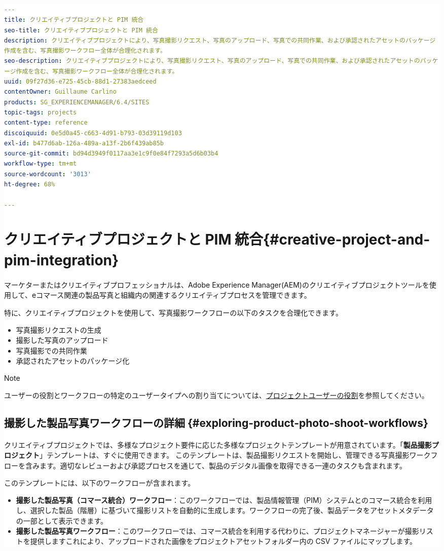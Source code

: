 ```yaml
---
title: クリエイティブプロジェクトと PIM 統合
seo-title: クリエイティブプロジェクトと PIM 統合
description: クリエイティブプロジェクトにより、写真撮影リクエスト、写真のアップロード、写真での共同作業、および承認されたアセットのパッケージ作成を含む、写真撮影ワークフロー全体が合理化されます。
seo-description: クリエイティブプロジェクトにより、写真撮影リクエスト、写真のアップロード、写真での共同作業、および承認されたアセットのパッケージ作成を含む、写真撮影ワークフロー全体が合理化されます。
uuid: 09f27d36-e725-45cb-88d1-27383aedceed
contentOwner: Guillaume Carlino
products: SG_EXPERIENCEMANAGER/6.4/SITES
topic-tags: projects
content-type: reference
discoiquuid: 0e5d0a45-c663-4d91-b793-03d39119d103
exl-id: b477d6ab-126a-489a-a13f-2b6f439ab85b
source-git-commit: bd94d3949f0117aa3e1c9f0e84f7293a5d6b03b4
workflow-type: tm+mt
source-wordcount: '3013'
ht-degree: 68%

---
```


# クリエイティブプロジェクトと PIM 統合{#creative-project-and-pim-integration}

マーケターまたはクリエイティブプロフェッショナルは、Adobe Experience Manager(AEM)のクリエイティブプロジェクトツールを使用して、eコマース関連の製品写真と組織内の関連するクリエイティブプロセスを管理できます。

特に、クリエイティブプロジェクトを使用して、写真撮影ワークフローの以下のタスクを合理化できます。

* 写真撮影リクエストの生成
* 撮影した写真のアップロード
* 写真撮影での共同作業
* 承認されたアセットのパッケージ化

>[!NOTE]
>
>ユーザーの役割とワークフローの特定のユーザータイプへの割り当てについては、[プロジェクトユーザーの役割](/help/sites-authoring/projects.md#user-roles-in-a-project)を参照してください。

## 撮影した製品写真ワークフローの詳細   {#exploring-product-photo-shoot-workflows}

クリエイティブプロジェクトでは、多様なプロジェクト要件に応じた多様なプロジェクトテンプレートが用意されています。「**製品撮影プロジェクト**」テンプレートは、すぐに使用できます。 このテンプレートは、製品撮影リクエストを開始し、管理できる写真撮影ワークフローを含みます。適切なレビューおよび承認プロセスを通じて、製品のデジタル画像を取得できる一連のタスクも含まれます。

このテンプレートには、以下のワークフローが含まれます。

* **撮影した製品写真（コマース統合）ワークフロー**：このワークフローでは、製品情報管理（PIM）システムとのコマース統合を利用し、選択した製品（階層）に基づいて撮影リストを自動的に生成します。ワークフローの完了後、製品データをアセットメタデータの一部として表示できます。
* **撮影した製品写真ワークフロー**：このワークフローでは、コマース統合を利用する代わりに、プロジェクトマネージャーが撮影リストを提供しますこれにより、アップロードされた画像をプロジェクトアセットフォルダー内の CSV ファイルにマップします。
